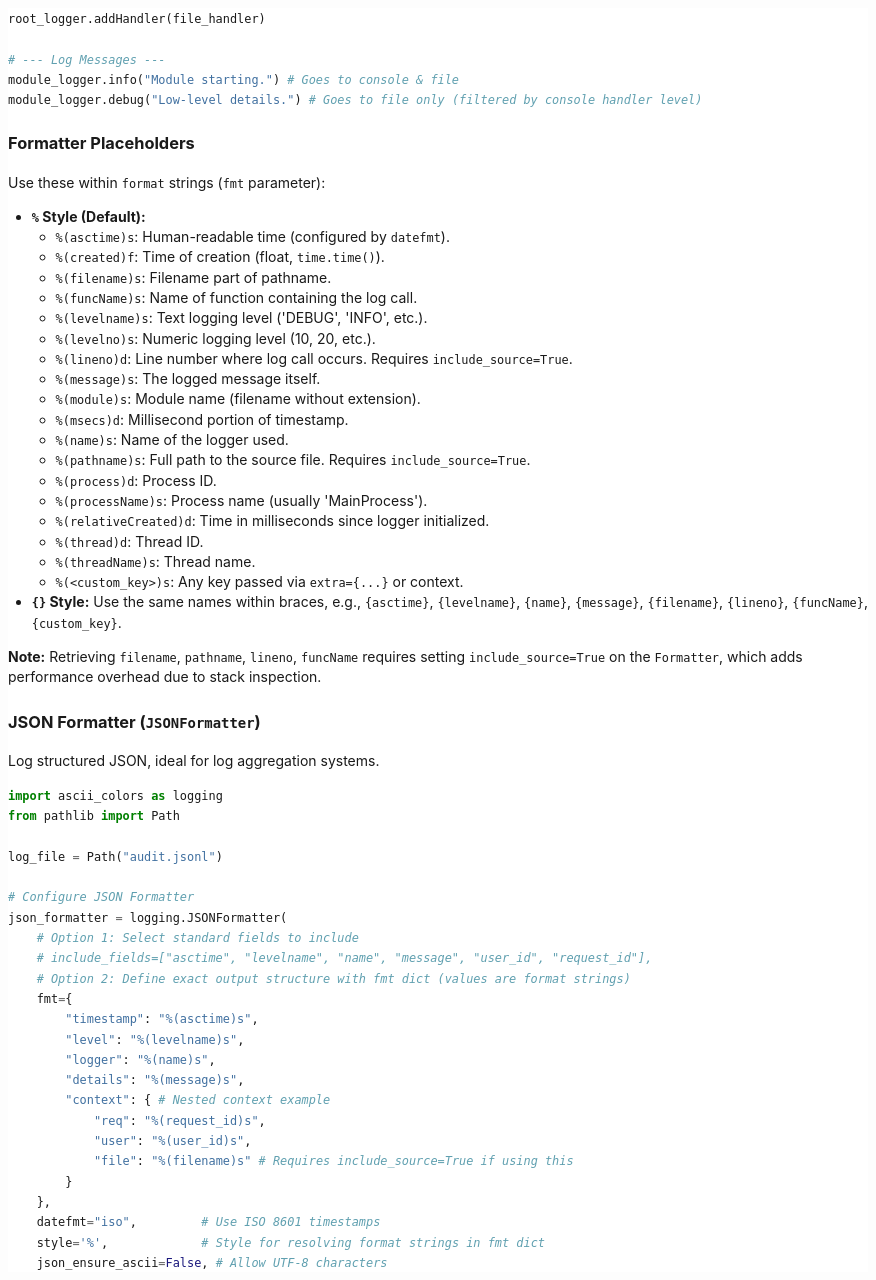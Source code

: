 ```python
root_logger.addHandler(file_handler)

# --- Log Messages ---
module_logger.info("Module starting.") # Goes to console & file
module_logger.debug("Low-level details.") # Goes to file only (filtered by console handler level)
```

### Formatter Placeholders

Use these within `format` strings (`fmt` parameter):

*   **`%` Style (Default):**
    *   `%(asctime)s`: Human-readable time (configured by `datefmt`).
    *   `%(created)f`: Time of creation (float, `time.time()`).
    *   `%(filename)s`: Filename part of pathname.
    *   `%(funcName)s`: Name of function containing the log call.
    *   `%(levelname)s`: Text logging level ('DEBUG', 'INFO', etc.).
    *   `%(levelno)s`: Numeric logging level (10, 20, etc.).
    *   `%(lineno)d`: Line number where log call occurs. Requires `include_source=True`.
    *   `%(message)s`: The logged message itself.
    *   `%(module)s`: Module name (filename without extension).
    *   `%(msecs)d`: Millisecond portion of timestamp.
    *   `%(name)s`: Name of the logger used.
    *   `%(pathname)s`: Full path to the source file. Requires `include_source=True`.
    *   `%(process)d`: Process ID.
    *   `%(processName)s`: Process name (usually 'MainProcess').
    *   `%(relativeCreated)d`: Time in milliseconds since logger initialized.
    *   `%(thread)d`: Thread ID.
    *   `%(threadName)s`: Thread name.
    *   `%(<custom_key>)s`: Any key passed via `extra={...}` or context.
*   **`{}` Style:** Use the same names within braces, e.g., `{asctime}`, `{levelname}`, `{name}`, `{message}`, `{filename}`, `{lineno}`, `{funcName}`, `{custom_key}`.

**Note:** Retrieving `filename`, `pathname`, `lineno`, `funcName` requires setting `include_source=True` on the `Formatter`, which adds performance overhead due to stack inspection.

### JSON Formatter (`JSONFormatter`)

Log structured JSON, ideal for log aggregation systems.

```python
import ascii_colors as logging
from pathlib import Path

log_file = Path("audit.jsonl")

# Configure JSON Formatter
json_formatter = logging.JSONFormatter(
    # Option 1: Select standard fields to include
    # include_fields=["asctime", "levelname", "name", "message", "user_id", "request_id"],
    # Option 2: Define exact output structure with fmt dict (values are format strings)
    fmt={
        "timestamp": "%(asctime)s",
        "level": "%(levelname)s",
        "logger": "%(name)s",
        "details": "%(message)s",
        "context": { # Nested context example
            "req": "%(request_id)s",
            "user": "%(user_id)s",
            "file": "%(filename)s" # Requires include_source=True if using this
        }
    },
    datefmt="iso",         # Use ISO 8601 timestamps
    style='%',             # Style for resolving format strings in fmt dict
    json_ensure_ascii=False, # Allow UTF-8 characters
```